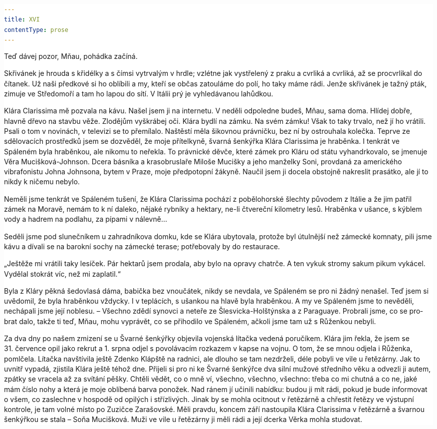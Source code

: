 ```yaml
---
title: XVI
contentType: prose
---
```


<section>

Teď dávej pozor, Mňau, pohádka začíná.

Skřivánek je hrouda s křidélky a s čímsi vytrvalým v hrdle; vzlétne jak vystřelený z praku a cvrliká a cvrliká, až se procvrlikal do čítanek. Už naši předkové si ho oblíbili a my, kteří se občas zatouláme do polí, ho taky máme rádi. Jenže skřivánek je tažný pták, zimuje ve Středomoří a tam ho lapou do sítí. V Itálii prý je vyhledávanou lahůdkou.

Klára Clarissima mě pozvala na kávu. Našel jsem ji na internetu. V neděli odpoledne budeš, Mňau, sama doma. Hlídej dobře, hlavně dřevo na stavbu věže. Zlodějům vyškrábej oči. Klára bydlí na zámku. Na svém zámku! Však to taky trvalo, než jí ho vrátili. Psali o tom v novinách, v televizi se to přemílalo. Naštěstí měla šikovnou právničku, bez ní by ostrouhala kolečka. Teprve ze sdělovacích prostředků jsem se dozvěděl, že moje přítelkyně, švarná šenkýřka Klára Clarissima je hraběnka. I tenkrát ve Spáleném byla hraběnkou, ale nikomu to neřekla. To právnické děvče, které zámek pro Kláru od státu vyhandrkovalo, se jmenuje Věra Mucišková-Johnson. Dcera básníka a krasobruslaře Miloše Mucišky a jeho manželky Soni, provdaná za amerického vibrafonistu Johna Johnsona, bytem v Praze, moje předpotopní žákyně. Naučil jsem ji docela obstojně nakreslit prasátko, ale jí to nikdy k ničemu nebylo.

Neměli jsme tenkrát ve Spáleném tušení, že Klára Clarissima pochází z pobělohorské šlechty původem z Itálie a že jim patřil zámek na Moravě, nemám to k ní daleko, nějaké rybníky a hektary, ne-li čtvereční kilometry lesů. Hraběnka v ušance, s kýblem vody a hadrem na podlahu, za pípami v nálevně…

Seděli jsme pod slunečníkem u zahradníkova domku, kde se Klára ubytovala, protože byl útulnější než zámecké komnaty, pili jsme kávu a dívali se na barokní sochy na zámecké terase; potřebovaly by do restaurace.

„Ještěže mi vrátili taky lesíček. Pár hektarů jsem prodala, aby bylo na opravy chatrče. A ten vykuk stromy sakum pikum vykácel. Vydělal stokrát víc, než mi zaplatil.“

Byla z Kláry pěkná šedovlasá dáma, babička bez vnoučátek, nikdy se nevdala, ve Spáleném se pro ni žádný nenašel. Teď jsem si uvědomil, že byla hraběnkou vždycky. I v teplácích, s ušankou na hlavě byla hraběnkou. A my ve Spáleném jsme to nevěděli, nechápali jsme její noblesu. – Všechno zdědí synovci a neteře ze Šlesvicka-Holštýnska a z Paraguaye. Probrali jsme, co se pro­brat dalo, takže ti teď, Mňau, mohu vyprávět, co se přihodilo ve Spáleném, ačkoli jsme tam už s Růženkou nebyli.

Za dva dny po našem zmizení se u Švarné šenkýřky objevila vojenská lítačka vedená poručíkem. Klára jim řekla, že jsem se 31. července opil jako rekrut a 1. srpna odjel s povolávacím rozkazem v kapse na vojnu. O tom, že se mnou odjela i Růženka, pomlčela. Lítačka navštívila ještě Zdenko Klápště na radnici, ale dlouho se tam nezdrželi, déle pobyli ve vile u řetězárny. Jak to uvnitř vypadá, zjistila Klára ještě téhož dne. Přijeli si pro ni ke Švarné šenkýřce dva silní mužové středního věku a odvezli ji autem, zpátky se vracela až za svítání pěšky. Chtěli vědět, co o mně ví, všechno, všechno, všechno: třeba co mi chutná a co ne, jaké mám číslo nohy a která je moje oblíbená barva ponožek. Nad ránem jí učinili nabídku: budou ji mít rádi, pokud je bude informovat o všem, co zaslechne v hospodě od opilých i střízlivých. Jinak by se mohla ocitnout v řetězárně a chřestit řetězy ve výstupní kontrole, je tam volné místo po Zuzičce Zarašovské. Měli pravdu, koncem září nastoupila Klára Clarissima v řetězárně a švarnou šenkýřkou se stala – Soňa Mucišková. Muži ve vile u řetězárny ji měli rádi a její dcerka Věrka mohla studovat.
